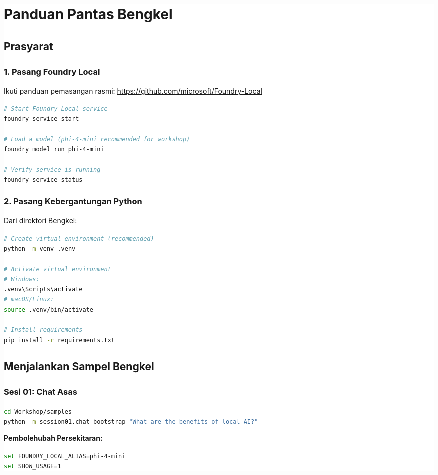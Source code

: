 
# Panduan Pantas Bengkel

## Prasyarat

### 1. Pasang Foundry Local

Ikuti panduan pemasangan rasmi:
https://github.com/microsoft/Foundry-Local

```bash
# Start Foundry Local service
foundry service start

# Load a model (phi-4-mini recommended for workshop)
foundry model run phi-4-mini

# Verify service is running
foundry service status
```

### 2. Pasang Kebergantungan Python

Dari direktori Bengkel:

```bash
# Create virtual environment (recommended)
python -m venv .venv

# Activate virtual environment
# Windows:
.venv\Scripts\activate
# macOS/Linux:
source .venv/bin/activate

# Install requirements
pip install -r requirements.txt
```

## Menjalankan Sampel Bengkel

### Sesi 01: Chat Asas

```bash
cd Workshop/samples
python -m session01.chat_bootstrap "What are the benefits of local AI?"
```

**Pembolehubah Persekitaran:**
```bash
set FOUNDRY_LOCAL_ALIAS=phi-4-mini
set SHOW_USAGE=1
```
